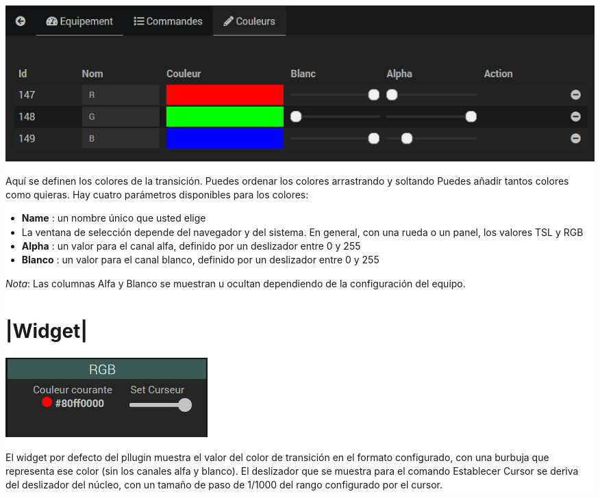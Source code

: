    ![couleur-onglet](/ReadmeImg/couleurs.PNG) 
   
Aquí se definen los colores de la transición.
Puedes ordenar los colores arrastrando y soltando
Puedes añadir tantos colores como quieras.
Hay cuatro parámetros disponibles para los colores:
   * __Name__ : un nombre único que usted elige
   * La ventana de selección depende del navegador y del sistema. En general, con una rueda o un panel, los valores TSL y RGB
   * __Alpha__ : un valor para el canal alfa, definido por un deslizador entre 0 y 255
   * __Blanco__ : un valor para el canal blanco, definido por un deslizador entre 0 y 255

*Nota*: Las columnas Alfa y Blanco se muestran u ocultan dependiendo de la configuración del equipo. 
  
  
# |Widget|
  ![couleur-onglet](/ReadmeImg/widget.PNG) 
  
  El widget por defecto del pllugin muestra el valor del color de transición en el formato configurado, con una burbuja que representa ese color (sin los canales alfa y blanco).
 El deslizador que se muestra para el comando Establecer Cursor se deriva del deslizador del núcleo, con un tamaño de paso de 1/1000 del rango configurado por el cursor.
